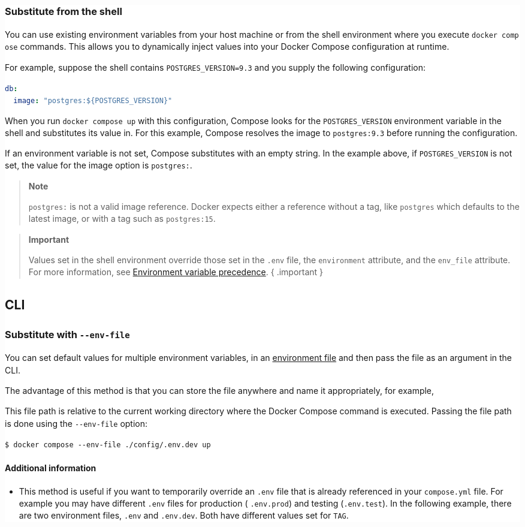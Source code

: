 ### Substitute from the shell 

You can use existing environment variables from your host machine or from the shell environment where you execute `docker compose` commands. This allows you to dynamically inject values into your Docker Compose configuration at runtime.

For example, suppose the shell contains `POSTGRES_VERSION=9.3` and you supply the following configuration:

```yaml
db:
  image: "postgres:${POSTGRES_VERSION}"
```

When you run `docker compose up` with this configuration, Compose looks for the `POSTGRES_VERSION` environment variable in the shell and substitutes its value in. For this example, Compose resolves the image to `postgres:9.3` before running the configuration.

If an environment variable is not set, Compose substitutes with an empty string. In the example above, if `POSTGRES_VERSION` is not set, the value for the image option is `postgres:`.

> **Note**
>
> `postgres:` is not a valid image reference. Docker expects either a reference without a tag, like `postgres` which defaults to the latest image, or with a tag such as `postgres:15`.

> **Important**
>
> Values set in the shell environment override those set in the `.env` file, the `environment` attribute, and the `env_file` attribute. For more information, see [Environment variable precedence](envvars-precedence.md).
{ .important }

## CLI

### Substitute with `--env-file`

You can set default values for multiple environment variables, in an [environment file](env-file.md) and then pass the file as an argument in the CLI.

The advantage of this method is that you can store the file anywhere and name it appropriately, for example, 

 This file path is relative to the current working directory where the Docker Compose command is executed. Passing the file path is done using the `--env-file` option:

```console
$ docker compose --env-file ./config/.env.dev up
```

#### Additional information 
- This method is useful if you want to temporarily override an `.env` file that is already referenced in your `compose.yml` file. For example you may have different `.env` files for production ( `.env.prod`) and testing (`.env.test`).
  In the following example, there are two environment files, `.env` and `.env.dev`. Both have different values set for `TAG`. 

